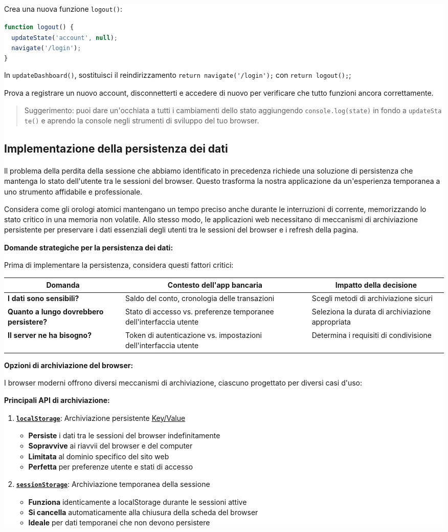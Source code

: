 Crea una nuova funzione `logout()`:

```js
function logout() {
  updateState('account', null);
  navigate('/login');
}
```

In `updateDashboard()`, sostituisci il reindirizzamento `return navigate('/login');` con `return logout();`;

Prova a registrare un nuovo account, disconnetterti e accedere di nuovo per verificare che tutto funzioni ancora correttamente.

> Suggerimento: puoi dare un'occhiata a tutti i cambiamenti dello stato aggiungendo `console.log(state)` in fondo a `updateState()` e aprendo la console negli strumenti di sviluppo del tuo browser.

## Implementazione della persistenza dei dati

Il problema della perdita della sessione che abbiamo identificato in precedenza richiede una soluzione di persistenza che mantenga lo stato dell'utente tra le sessioni del browser. Questo trasforma la nostra applicazione da un'esperienza temporanea a uno strumento affidabile e professionale.

Considera come gli orologi atomici mantengano un tempo preciso anche durante le interruzioni di corrente, memorizzando lo stato critico in una memoria non volatile. Allo stesso modo, le applicazioni web necessitano di meccanismi di archiviazione persistente per preservare i dati essenziali degli utenti tra le sessioni del browser e i refresh della pagina.

**Domande strategiche per la persistenza dei dati:**

Prima di implementare la persistenza, considera questi fattori critici:

| Domanda | Contesto dell'app bancaria | Impatto della decisione |
|---------|-----------------------------|-------------------------|
| **I dati sono sensibili?** | Saldo del conto, cronologia delle transazioni | Scegli metodi di archiviazione sicuri |
| **Quanto a lungo dovrebbero persistere?** | Stato di accesso vs. preferenze temporanee dell'interfaccia utente | Seleziona la durata di archiviazione appropriata |
| **Il server ne ha bisogno?** | Token di autenticazione vs. impostazioni dell'interfaccia utente | Determina i requisiti di condivisione |

**Opzioni di archiviazione del browser:**

I browser moderni offrono diversi meccanismi di archiviazione, ciascuno progettato per diversi casi d'uso:

**Principali API di archiviazione:**

1. **[`localStorage`](https://developer.mozilla.org/docs/Web/API/Window/localStorage)**: Archiviazione persistente [Key/Value](https://en.wikipedia.org/wiki/Key%E2%80%93value_database)
   - **Persiste** i dati tra le sessioni del browser indefinitamente  
   - **Sopravvive** ai riavvii del browser e del computer
   - **Limitata** al dominio specifico del sito web
   - **Perfetta** per preferenze utente e stati di accesso

2. **[`sessionStorage`](https://developer.mozilla.org/docs/Web/API/Window/sessionStorage)**: Archiviazione temporanea della sessione
   - **Funziona** identicamente a localStorage durante le sessioni attive
   - **Si cancella** automaticamente alla chiusura della scheda del browser
   - **Ideale** per dati temporanei che non devono persistere
